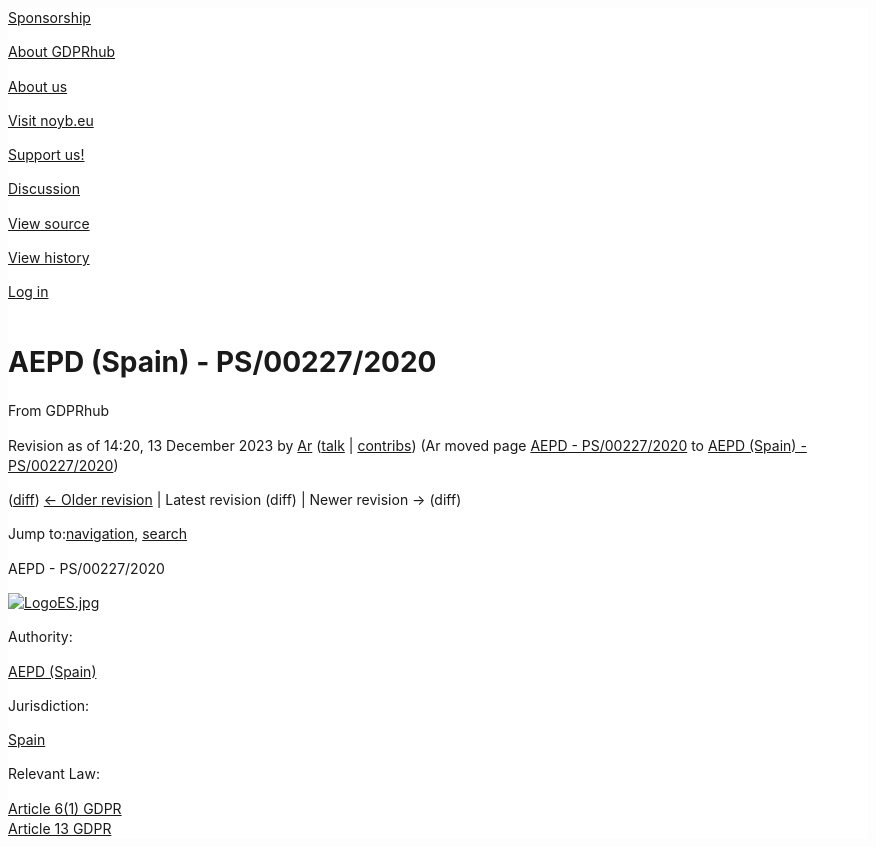 [Sponsorship](/index.php?title=GDPRhub_Sponsorship)

[About GDPRhub](#)

[About us](/index.php?title=About_GDPRhub)

[Visit noyb.eu](https://www.noyb.eu)

[Support us!](https://www.noyb.eu/support)

[](# "Page tools")

[Discussion](/index.php?title=Talk:AEPD_\(Spain\)_-_PS/00227/2020&action=edit&redlink=1 "Discussion about the content page (page does not exist) [t]")

[View source](/index.php?title=AEPD_\(Spain\)_-_PS/00227/2020&action=edit "This page is protected.
You can view its source [e]")

[View history](/index.php?title=AEPD_\(Spain\)_-_PS/00227/2020&action=history "Past revisions of this page [h]")

[](# "You are not logged in.")

[Log in](/index.php?title=Special:UserLogin&returnto=AEPD+%28Spain%29+-+PS%2F00227%2F2020&returntoquery=oldid%3D38263 "You are encouraged to log in; however, it is not mandatory [o]")

# AEPD (Spain) - PS/00227/2020

From GDPRhub

Revision as of 14:20, 13 December 2023 by [Ar](/index.php?title=User:Ar&action=edit&redlink=1 "User:Ar (page does not exist)") ([talk](/index.php?title=User_talk:Ar&action=edit&redlink=1 "User talk:Ar (page does not exist)") | [contribs](/index.php?title=Special:Contributions/Ar "Special:Contributions/Ar")) (Ar moved page [AEPD - PS/00227/2020](/index.php?title=AEPD_-_PS/00227/2020 "AEPD - PS/00227/2020") to [AEPD (Spain) - PS/00227/2020](/index.php?title=AEPD_\(Spain\)_-_PS/00227/2020 "AEPD (Spain) - PS/00227/2020"))

([diff](/index.php?title=AEPD_\(Spain\)_-_PS/00227/2020&diff=prev&oldid=38263 "AEPD (Spain) - PS/00227/2020")) [← Older revision](/index.php?title=AEPD_\(Spain\)_-_PS/00227/2020&direction=prev&oldid=38263 "AEPD (Spain) - PS/00227/2020") | Latest revision (diff) | Newer revision → (diff)

Jump to:[navigation](#mw-navigation), [search](#p-search)

AEPD - PS/00227/2020

[![LogoES.jpg](/images/thumb/5/59/LogoES.jpg/250px-LogoES.jpg)](/index.php?title=File:LogoES.jpg)

Authority:

[AEPD (Spain)](/index.php?title=AEPD_\(Spain\) "AEPD (Spain)")

Jurisdiction:

[Spain](/index.php?title=Category:Spain "Category:Spain")

Relevant Law:

[Article 6(1) GDPR](/index.php?title=Article_6_GDPR#1 "Article 6 GDPR")  
[Article 13 GDPR](/index.php?title=Article_13_GDPR "Article 13 GDPR")
